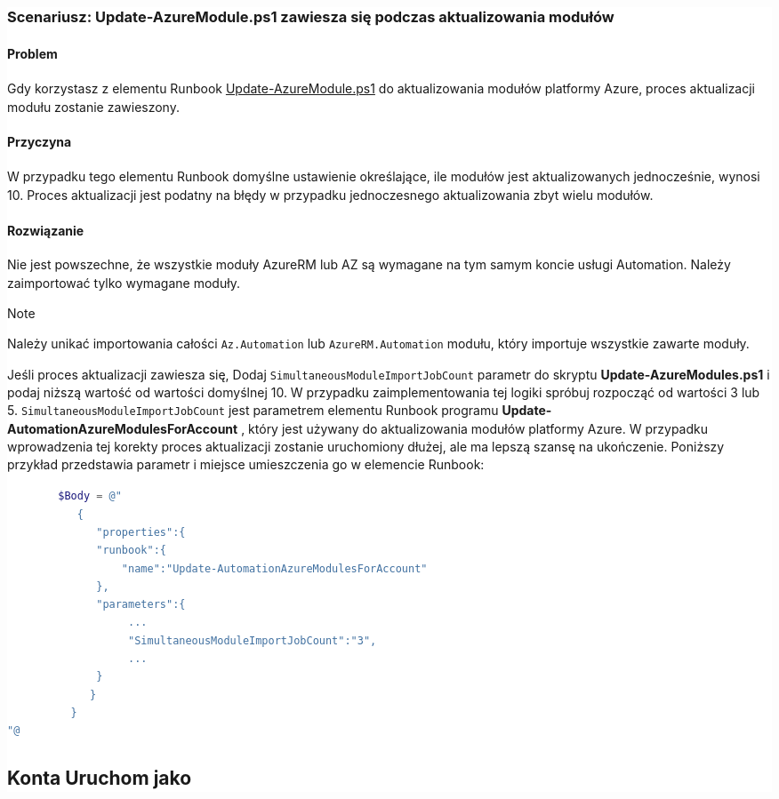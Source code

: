### <a name="scenario-update-azuremoduleps1-suspends-when-updating-modules"></a><a name="all-modules-suspended"></a>Scenariusz: Update-AzureModule.ps1 zawiesza się podczas aktualizowania modułów

#### <a name="issue"></a>Problem

Gdy korzystasz z elementu Runbook [Update-AzureModule.ps1](https://github.com/azureautomation/runbooks/blob/master/Utility/ARM/Update-AzureModule.ps1) do aktualizowania modułów platformy Azure, proces aktualizacji modułu zostanie zawieszony.

#### <a name="cause"></a>Przyczyna

W przypadku tego elementu Runbook domyślne ustawienie określające, ile modułów jest aktualizowanych jednocześnie, wynosi 10. Proces aktualizacji jest podatny na błędy w przypadku jednoczesnego aktualizowania zbyt wielu modułów.

#### <a name="resolution"></a>Rozwiązanie

Nie jest powszechne, że wszystkie moduły AzureRM lub AZ są wymagane na tym samym koncie usługi Automation. Należy zaimportować tylko wymagane moduły.

> [!NOTE]
> Należy unikać importowania całości `Az.Automation` lub `AzureRM.Automation` modułu, który importuje wszystkie zawarte moduły.

Jeśli proces aktualizacji zawiesza się, Dodaj `SimultaneousModuleImportJobCount` parametr do skryptu **Update-AzureModules.ps1** i podaj niższą wartość od wartości domyślnej 10. W przypadku zaimplementowania tej logiki spróbuj rozpocząć od wartości 3 lub 5. `SimultaneousModuleImportJobCount` jest parametrem elementu Runbook programu **Update-AutomationAzureModulesForAccount** , który jest używany do aktualizowania modułów platformy Azure. W przypadku wprowadzenia tej korekty proces aktualizacji zostanie uruchomiony dłużej, ale ma lepszą szansę na ukończenie. Poniższy przykład przedstawia parametr i miejsce umieszczenia go w elemencie Runbook:

 ```powershell
         $Body = @"
            {
               "properties":{
               "runbook":{
                   "name":"Update-AutomationAzureModulesForAccount"
               },
               "parameters":{
                    ...
                    "SimultaneousModuleImportJobCount":"3",
                    ... 
               }
              }
           }
"@
```

## <a name="run-as-accounts"></a>Konta Uruchom jako

